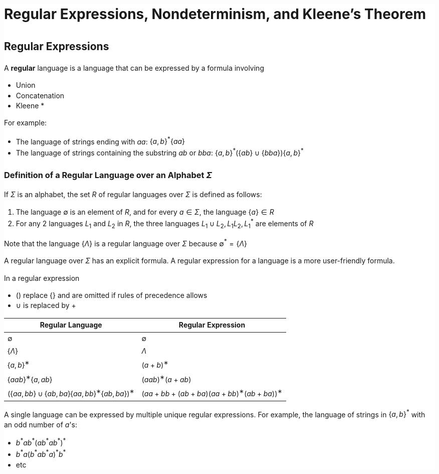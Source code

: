 # Regular Expressions, Nondeterminism, and Kleene’s Theorem

## Regular Expressions

A **regular** language is a language that can be expressed by a formula involving

-   Union
-   Concatenation
-   Kleene \*

For example:

-   The language of strings ending with $aa$: $\{ a, b \}^* \{aa\}$
-   The language of strings containing the substring $ab$ or $bba$: $\{a, b\}^* (\{ ab \} \cup \{ bba \})\{a, b\}^*$

### Definition of a Regular Language over an Alphabet $\Sigma$

If $\Sigma$ is an alphabet, the set $R$ of regular languages over $\Sigma$ is defined as follows:

1. The language $\emptyset$ is an element of $R$, and for every $a \in \Sigma$, the language $\{ a\} \in R$
2. For any 2 languages $L_1$ and $L_2$ in $R$, the three languages $L_1 \cup L_2, L_1 L_2, L_1^*$ are elements of $R$

Note that the language $\{ \Lambda \}$ is a regular language over $\Sigma$ because $\emptyset^* = \{ \Lambda \}$

A regular language over $\Sigma$ has an explicit formula. A regular expression for a language is a more user-friendly formula.

In a regular expression

-   $()$ replace $\{\}$ and are omitted if rules of precedence allows
-   $\cup$ is replaced by $+$

| Regular Language                                    | Regular Expression                            |
| --------------------------------------------------- | --------------------------------------------- |
| $\emptyset$                                         | $\emptyset$                                   |
| $\{ \Lambda \}$                                     | $\Lambda$                                     |
| $\{a, b\}^∗$                                        | $(a + b)^∗$                                   |
| $\{aab\}^∗\{a, ab\}$                                | $(aab)^∗(a + ab)$                             |
| $(\{aa, bb\} ∪ \{ab, ba\}\{aa, bb\}^∗\{ab, ba\})^∗$ | $(aa + bb + (ab + ba)(aa + bb)^∗(ab + ba))^∗$ |

A single language can be expressed by multiple unique regular expressions. For example, the language of strings in $\{ a, b \}^*$ with an odd number of $a$'s:

-   $b^* a b^* (a b^* a b^*)^*$
-   $b^* a (b^* a b^* a)^* b^*$
-   etc
